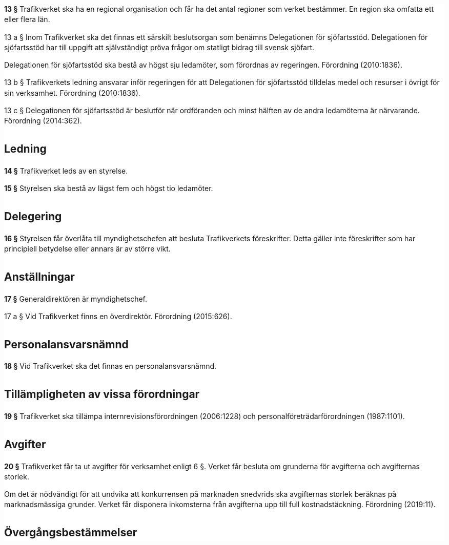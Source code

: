 **13 §** Trafikverket ska ha en regional organisation och får ha det antal regioner som verket bestämmer. En region ska omfatta ett eller flera län.

13 a § Inom Trafikverket ska det finnas ett särskilt beslutsorgan som benämns Delegationen för sjöfartsstöd. Delegationen för sjöfartsstöd har till uppgift att självständigt pröva frågor om statligt bidrag till svensk sjöfart.

Delegationen för sjöfartsstöd ska bestå av högst sju ledamöter, som förordnas av regeringen. Förordning (2010:1836).

13 b § Trafikverkets ledning ansvarar inför regeringen för att Delegationen för sjöfartsstöd tilldelas medel och resurser i övrigt för sin verksamhet. Förordning (2010:1836).

13 c § Delegationen för sjöfartsstöd är beslutför när ordföranden och minst hälften av de andra ledamöterna är närvarande. Förordning (2014:362).

## Ledning

**14 §** Trafikverket leds av en styrelse.

**15 §** Styrelsen ska bestå av lägst fem och högst tio ledamöter.

## Delegering

**16 §** Styrelsen får överlåta till myndighetschefen att besluta Trafikverkets föreskrifter. Detta gäller inte föreskrifter som har principiell betydelse eller annars är av större vikt.

## Anställningar

**17 §** Generaldirektören är myndighetschef.

17 a § Vid Trafikverket finns en överdirektör. Förordning (2015:626).

## Personalansvarsnämnd

**18 §** Vid Trafikverket ska det finnas en personalansvarsnämnd.

## Tillämpligheten av vissa förordningar

**19 §** Trafikverket ska tillämpa internrevisionsförordningen (2006:1228) och personalföreträdarförordningen (1987:1101).

## Avgifter

**20 §** Trafikverket får ta ut avgifter för verksamhet enligt 6 §. Verket får besluta om grunderna för avgifterna och avgifternas storlek.

Om det är nödvändigt för att undvika att konkurrensen på marknaden snedvrids ska avgifternas storlek beräknas på marknadsmässiga grunder. Verket får disponera inkomsterna från avgifterna upp till full kostnadstäckning. Förordning (2019:11).


## Övergångsbestämmelser
